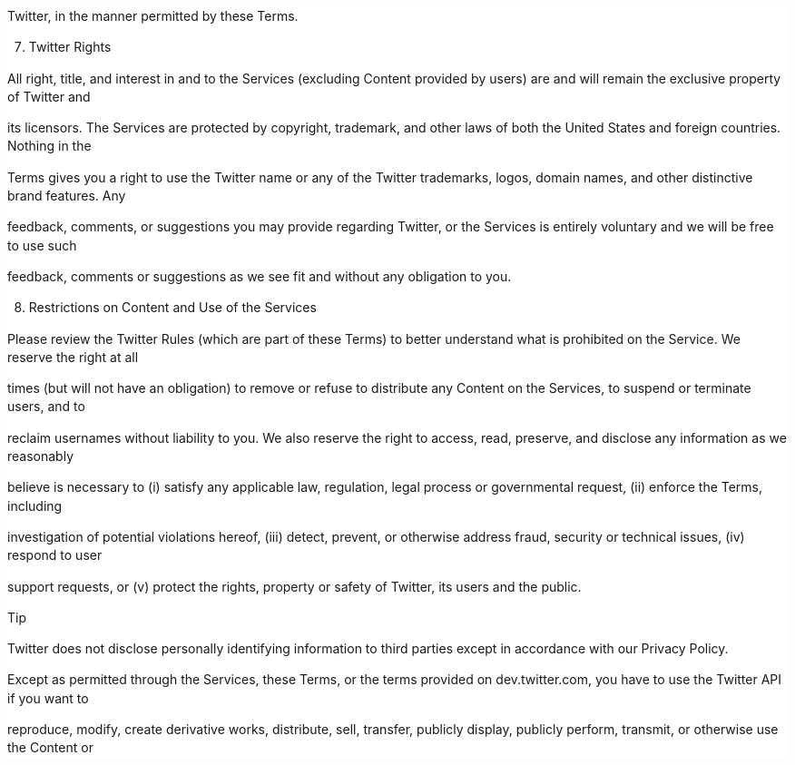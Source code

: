 
Twitter, in the manner permitted by these Terms.


7. Twitter Rights


All right, title, and interest in and to the Services (excluding Content provided by users) are and will remain the exclusive property of Twitter and


its licensors. The Services are protected by copyright, trademark, and other laws of both the United States and foreign countries. Nothing in the


Terms gives you a right to use the Twitter name or any of the Twitter trademarks, logos, domain names, and other distinctive brand features. Any


feedback, comments, or suggestions you may provide regarding Twitter, or the Services is entirely voluntary and we will be free to use such


feedback, comments or suggestions as we see fit and without any obligation to you.


8. Restrictions on Content and Use of the Services


Please review the Twitter Rules (which are part of these Terms) to better understand what is prohibited on the Service. We reserve the right at all


times (but will not have an obligation) to remove or refuse to distribute any Content on the Services, to suspend or terminate users, and to


reclaim usernames without liability to you. We also reserve the right to access, read, preserve, and disclose any information as we reasonably


believe is necessary to (i) satisfy any applicable law, regulation, legal process or governmental request, (ii) enforce the Terms, including


investigation of potential violations hereof, (iii) detect, prevent, or otherwise address fraud, security or technical issues, (iv) respond to user


support requests, or (v) protect the rights, property or safety of Twitter, its users and the public.


Tip


 Twitter does not disclose personally identifying information to third parties except in accordance with our Privacy Policy.


Except as permitted through the Services, these Terms, or the terms provided on dev.twitter.com, you have to use the Twitter API if you want to


reproduce, modify, create derivative works, distribute, sell, transfer, publicly display, publicly perform, transmit, or otherwise use the Content or
